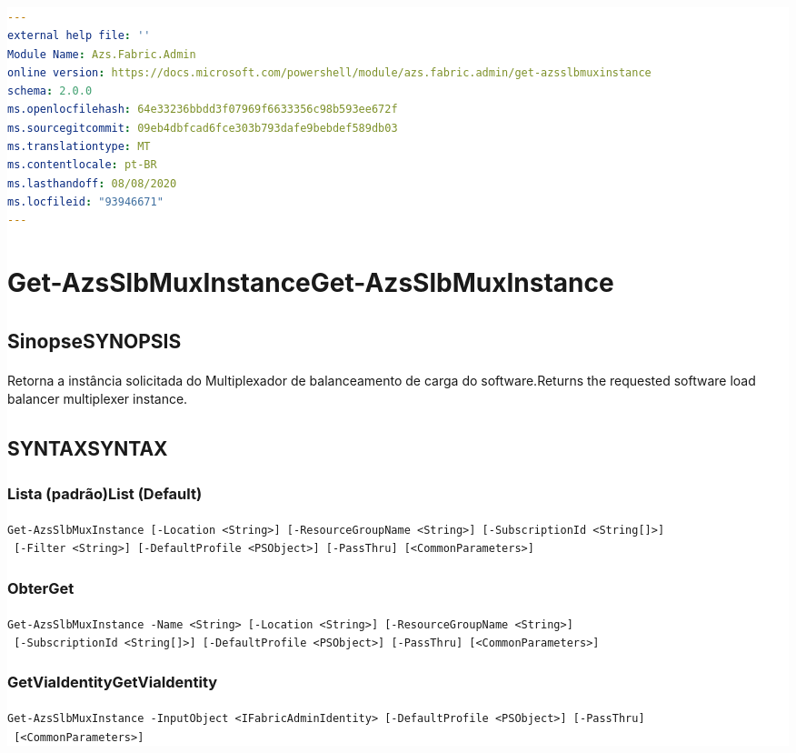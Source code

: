 ```yaml
---
external help file: ''
Module Name: Azs.Fabric.Admin
online version: https://docs.microsoft.com/powershell/module/azs.fabric.admin/get-azsslbmuxinstance
schema: 2.0.0
ms.openlocfilehash: 64e33236bbdd3f07969f6633356c98b593ee672f
ms.sourcegitcommit: 09eb4dbfcad6fce303b793dafe9bebdef589db03
ms.translationtype: MT
ms.contentlocale: pt-BR
ms.lasthandoff: 08/08/2020
ms.locfileid: "93946671"
---
```

# <span data-ttu-id="ae500-101">Get-AzsSlbMuxInstance</span><span class="sxs-lookup"><span data-stu-id="ae500-101">Get-AzsSlbMuxInstance</span></span>

## <span data-ttu-id="ae500-102">Sinopse</span><span class="sxs-lookup"><span data-stu-id="ae500-102">SYNOPSIS</span></span>
<span data-ttu-id="ae500-103">Retorna a instância solicitada do Multiplexador de balanceamento de carga do software.</span><span class="sxs-lookup"><span data-stu-id="ae500-103">Returns the requested software load balancer multiplexer instance.</span></span>

## <span data-ttu-id="ae500-104">SYNTAX</span><span class="sxs-lookup"><span data-stu-id="ae500-104">SYNTAX</span></span>

### <span data-ttu-id="ae500-105">Lista (padrão)</span><span class="sxs-lookup"><span data-stu-id="ae500-105">List (Default)</span></span>
```
Get-AzsSlbMuxInstance [-Location <String>] [-ResourceGroupName <String>] [-SubscriptionId <String[]>]
 [-Filter <String>] [-DefaultProfile <PSObject>] [-PassThru] [<CommonParameters>]
```

### <span data-ttu-id="ae500-106">Obter</span><span class="sxs-lookup"><span data-stu-id="ae500-106">Get</span></span>
```
Get-AzsSlbMuxInstance -Name <String> [-Location <String>] [-ResourceGroupName <String>]
 [-SubscriptionId <String[]>] [-DefaultProfile <PSObject>] [-PassThru] [<CommonParameters>]
```

### <span data-ttu-id="ae500-107">GetViaIdentity</span><span class="sxs-lookup"><span data-stu-id="ae500-107">GetViaIdentity</span></span>
```
Get-AzsSlbMuxInstance -InputObject <IFabricAdminIdentity> [-DefaultProfile <PSObject>] [-PassThru]
 [<CommonParameters>]
```
